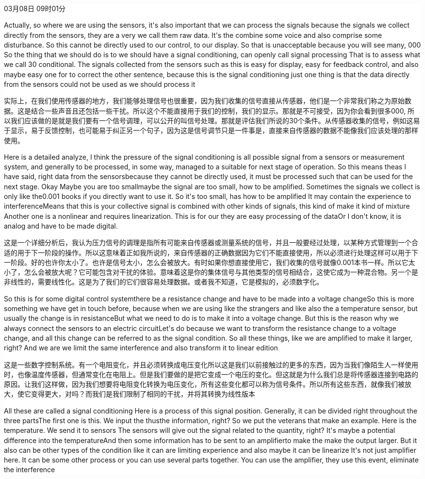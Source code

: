 03月08日 09时01分


Actually, so where we are using the sensors, it's also important that we can process the signals because the signals we collect directly from the sensors, they are a very we call them raw data.  It's the combine some voice and also comprise some disturbance. So this cannot be directly used to our control, to our display.  So that is unacceptable because you will see many, 000 So the thing that we should do is to we should have a signal conditioning, can openly call signal processing That is to assess what we call 30 conditional. The signals collected from the sensors such as this is easy for display, easy for feedback control, and also maybe easy one for to correct the other sentence, because this is the signal conditioning just one thing is that the data directly from the sensors could not be used as we should process it

实际上，在我们使用传感器的地方，我们能够处理信号也很重要，因为我们收集的信号直接从传感器，他们是一个非常我们称之为原始数据。这是结合一些声音且还包括一些干扰。所以这个不能直接用于我们的控制，我们的显示。那就是不可接受，因为你会看到很多000, 所以我们应该做的是就是我们要有一个信号调理，可以公开的叫信号处理。那就是评估我们所说的30个条件。从传感器收集的信号，例如这易于显示，易于反馈控制，也可能易于纠正另一个句子，因为这是信号调节只是一件事是，直接来自传感器的数据不能像我们应该处理的那样使用。

Here is a detailed analyze, I think the pressure of the signal conditioning is all possible signal from a sensors or measurement system, and generally to be processed, in some way, managed to a suitable for next stage of operation. So this means theas I have said, right data from the sensorsbecause they cannot be directly used, it must be processed such that can be used for the next stage. Okay Maybe you are too smallmaybe the signal are too small, how to be amplified. Sometimes the signals we collect is only like the0.001 books if you directly want to use it. So it's too small, has how to be amplified It may contain the experience to interferenceMeans that this is your collective signal is combined with other kinds of signals, this kind of make it kind of mixture Another one is a nonlinear and requires linearization. This is for our they are easy processing of the dataOr I don't know,  it is analog and have to be made digital.

这是一个详细分析后，我认为压力信号的调理是指所有可能来自传感器或测量系统的信号，并且一般要经过处理，以某种方式管理到一个合适的用于下一阶段的操作。所以这意味着正如我所说的，来自传感器的正确数据因为它们不能直接使用，所以必须进行处理这样可以用于下一阶段。好的也许你太小了。也许是信号太小，怎么会被放大。有时如果你想直接使用它，我们收集的信号就像0.001本书一样。所以它太小了，怎么会被放大呢？它可能包含对干扰的体验。意味着这是你的集体信号与其他类型的信号相结合，这使它成为一种混合物。另一个是非线性的，需要线性化。这是为了我们的它们很容易处理数据。或者我不知道，它是模拟的，必须数字化。

So this is for some digital control systemthere be a resistance change and have to be made into a voltage changeSo this is more something we have get in touch before, because when we are using like the strangers and like also the a temperature sensor, but usually the change is in resistanceBut what we need to do is to make it into a voltage change. But this is the reason why we always connect the sensors to an electric circuitLet's do because we want to transform the resistance change to a voltage change, and all this change can be referred to as the signal condition. So all these things, like we are amplified to make it larger, right? And we are we limit the same interference and also transform it to linear edition

这是一些数字控制系统。有一个电阻变化，并且必须转换成电压变化所以这是我们以前接触过的更多的东西，因为当我们像陌生人一样使用时，也像温度传感器，但通常变化在电阻上。但是我们要做的是把它变成一个电压的变化。但这就是为什么我们总是将传感器连接到电路的原因。让我们这样做，因为我们想要将电阻变化转换为电压变化，所有这些变化都可以称为信号条件。所以所有这些东西，就像我们被放大，使它变得更大，对吗？而我们是我们限制了相同的干扰，并将其转换为线性版本

All these are called a signal conditioning Here is a process of this signal position. Generally, it can be divided right throughout the three partsThe first one is this.  We input the thusthe information, right? So we put the veterans that make an example. Here is the temperature.  We send it to sensors The sensors will give out the signal related to the quantity, right?  It's maybe a potential difference into the temperatureAnd then some information has to be sent to an amplifierto make the make the output larger. But it also can be other types of the condition like it can are limiting experience and also maybe it can be linearize It's not just amplifier here. It can be some other process or you can use several parts together. You can use the amplifier, they use this event, eliminate the interference
